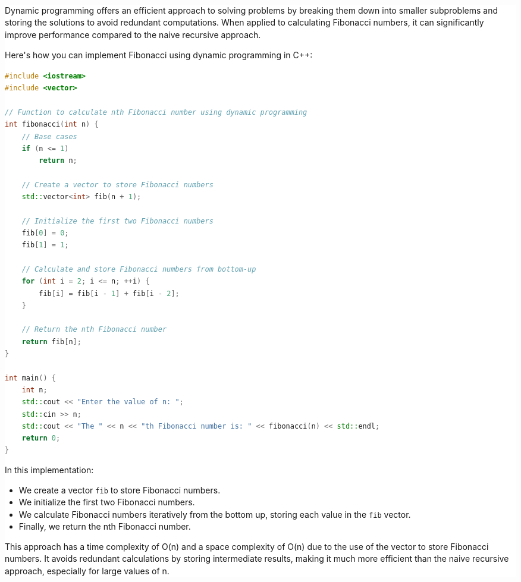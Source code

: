 Dynamic programming offers an efficient approach to solving problems by breaking them down into smaller subproblems and storing the solutions to avoid redundant computations. When applied to calculating Fibonacci numbers, it can significantly improve performance compared to the naive recursive approach.

Here's how you can implement Fibonacci using dynamic programming in C++:

```cpp
#include <iostream>
#include <vector>

// Function to calculate nth Fibonacci number using dynamic programming
int fibonacci(int n) {
    // Base cases
    if (n <= 1)
        return n;

    // Create a vector to store Fibonacci numbers
    std::vector<int> fib(n + 1);

    // Initialize the first two Fibonacci numbers
    fib[0] = 0;
    fib[1] = 1;

    // Calculate and store Fibonacci numbers from bottom-up
    for (int i = 2; i <= n; ++i) {
        fib[i] = fib[i - 1] + fib[i - 2];
    }

    // Return the nth Fibonacci number
    return fib[n];
}

int main() {
    int n;
    std::cout << "Enter the value of n: ";
    std::cin >> n;
    std::cout << "The " << n << "th Fibonacci number is: " << fibonacci(n) << std::endl;
    return 0;
}
```

In this implementation:

- We create a vector `fib` to store Fibonacci numbers.
- We initialize the first two Fibonacci numbers.
- We calculate Fibonacci numbers iteratively from the bottom up, storing each value in the `fib` vector.
- Finally, we return the nth Fibonacci number.

This approach has a time complexity of O(n) and a space complexity of O(n) due to the use of the vector to store Fibonacci numbers. It avoids redundant calculations by storing intermediate results, making it much more efficient than the naive recursive approach, especially for large values of n.
